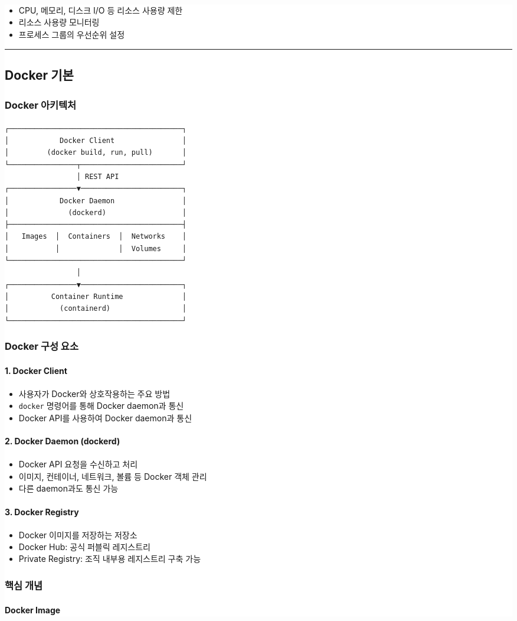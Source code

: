 - CPU, 메모리, 디스크 I/O 등 리소스 사용량 제한
- 리소스 사용량 모니터링
- 프로세스 그룹의 우선순위 설정

---

## Docker 기본

### Docker 아키텍처

```
┌─────────────────────────────────────────┐
│            Docker Client                │
│         (docker build, run, pull)       │
└────────────────┬────────────────────────┘
                 │ REST API
┌────────────────▼────────────────────────┐
│            Docker Daemon                │
│              (dockerd)                  │
├─────────────────────────────────────────┤
│   Images  │  Containers  │  Networks    │
│           │              │  Volumes     │
└─────────────────────────────────────────┘
                 │
┌────────────────▼────────────────────────┐
│          Container Runtime              │
│            (containerd)                 │
└─────────────────────────────────────────┘
```    

### Docker 구성 요소

#### 1. Docker Client

- 사용자가 Docker와 상호작용하는 주요 방법
- `docker` 명령어를 통해 Docker daemon과 통신
- Docker API를 사용하여 Docker daemon과 통신

#### 2. Docker Daemon (dockerd)

- Docker API 요청을 수신하고 처리
- 이미지, 컨테이너, 네트워크, 볼륨 등 Docker 객체 관리
- 다른 daemon과도 통신 가능

#### 3. Docker Registry

- Docker 이미지를 저장하는 저장소
- Docker Hub: 공식 퍼블릭 레지스트리
- Private Registry: 조직 내부용 레지스트리 구축 가능

### 핵심 개념

#### Docker Image
